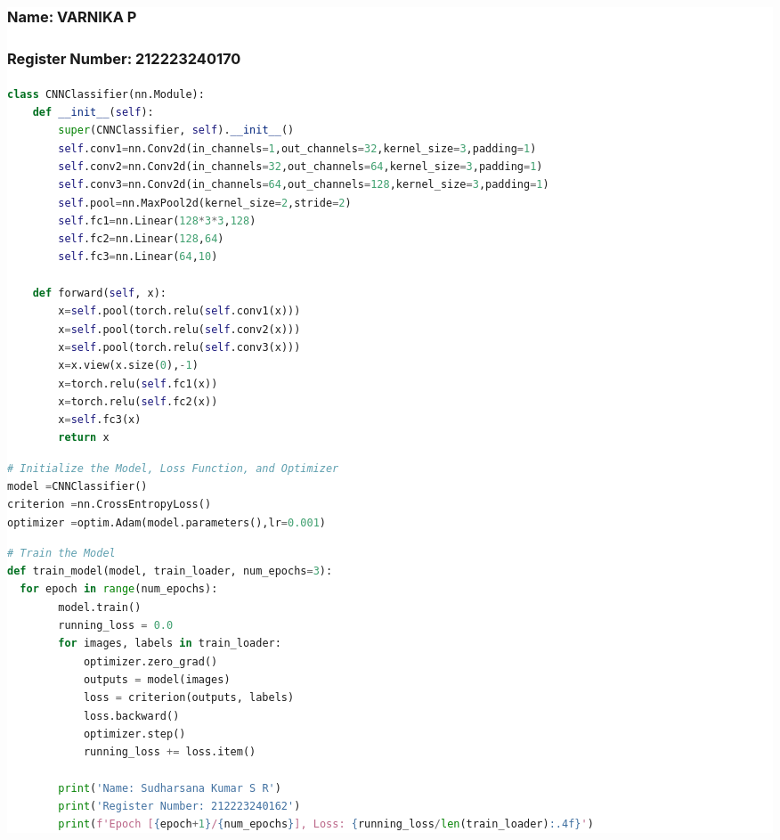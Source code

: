 ### Name: VARNIKA P
### Register Number: 212223240170
```python
class CNNClassifier(nn.Module):
    def __init__(self):
        super(CNNClassifier, self).__init__()
        self.conv1=nn.Conv2d(in_channels=1,out_channels=32,kernel_size=3,padding=1)
        self.conv2=nn.Conv2d(in_channels=32,out_channels=64,kernel_size=3,padding=1)
        self.conv3=nn.Conv2d(in_channels=64,out_channels=128,kernel_size=3,padding=1)
        self.pool=nn.MaxPool2d(kernel_size=2,stride=2)
        self.fc1=nn.Linear(128*3*3,128)
        self.fc2=nn.Linear(128,64)
        self.fc3=nn.Linear(64,10)

    def forward(self, x):
        x=self.pool(torch.relu(self.conv1(x)))
        x=self.pool(torch.relu(self.conv2(x)))
        x=self.pool(torch.relu(self.conv3(x)))
        x=x.view(x.size(0),-1)
        x=torch.relu(self.fc1(x))
        x=torch.relu(self.fc2(x))
        x=self.fc3(x)
        return x


```

```python
# Initialize the Model, Loss Function, and Optimizer
model =CNNClassifier()
criterion =nn.CrossEntropyLoss()
optimizer =optim.Adam(model.parameters(),lr=0.001)

```

```python
# Train the Model
def train_model(model, train_loader, num_epochs=3):
  for epoch in range(num_epochs):
        model.train()
        running_loss = 0.0
        for images, labels in train_loader:
            optimizer.zero_grad()
            outputs = model(images)
            loss = criterion(outputs, labels)
            loss.backward()
            optimizer.step()
            running_loss += loss.item()

        print('Name: Sudharsana Kumar S R')
        print('Register Number: 212223240162')
        print(f'Epoch [{epoch+1}/{num_epochs}], Loss: {running_loss/len(train_loader):.4f}')

```
